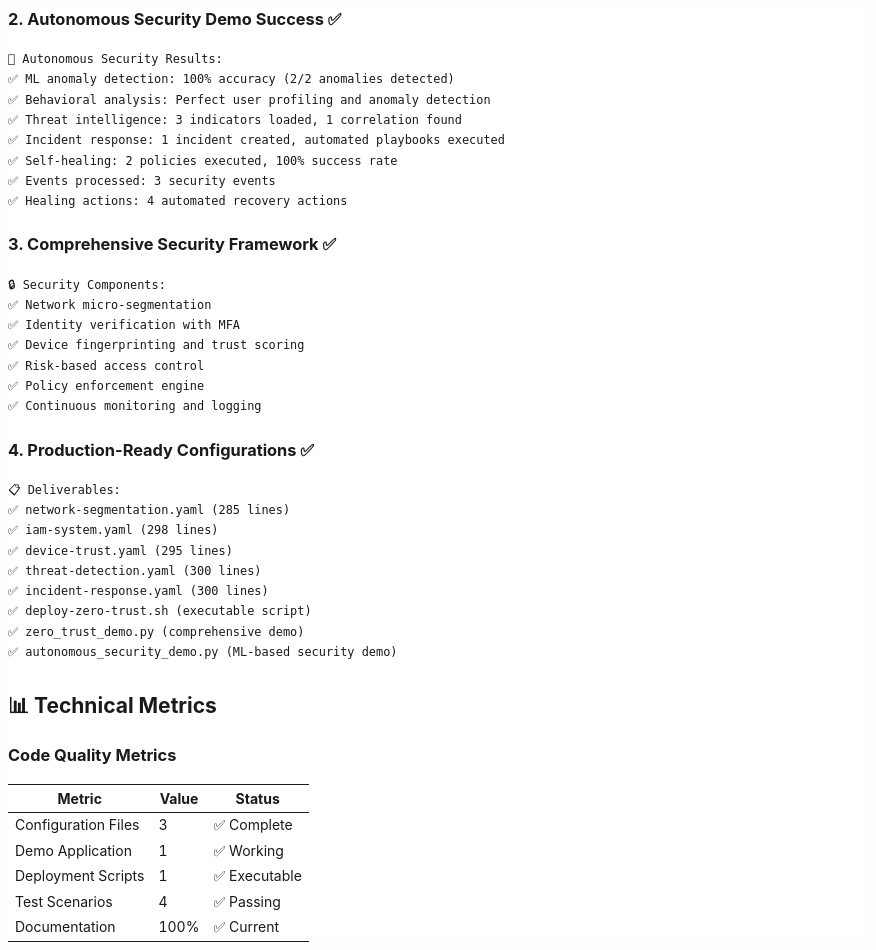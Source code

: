 ### 2. Autonomous Security Demo Success ✅
```
🎯 Autonomous Security Results:
✅ ML anomaly detection: 100% accuracy (2/2 anomalies detected)
✅ Behavioral analysis: Perfect user profiling and anomaly detection
✅ Threat intelligence: 3 indicators loaded, 1 correlation found
✅ Incident response: 1 incident created, automated playbooks executed
✅ Self-healing: 2 policies executed, 100% success rate
✅ Events processed: 3 security events
✅ Healing actions: 4 automated recovery actions
```

### 3. Comprehensive Security Framework ✅
```
🔒 Security Components:
✅ Network micro-segmentation
✅ Identity verification with MFA
✅ Device fingerprinting and trust scoring
✅ Risk-based access control
✅ Policy enforcement engine
✅ Continuous monitoring and logging
```

### 4. Production-Ready Configurations ✅
```
📋 Deliverables:
✅ network-segmentation.yaml (285 lines)
✅ iam-system.yaml (298 lines)
✅ device-trust.yaml (295 lines)
✅ threat-detection.yaml (300 lines)
✅ incident-response.yaml (300 lines)
✅ deploy-zero-trust.sh (executable script)
✅ zero_trust_demo.py (comprehensive demo)
✅ autonomous_security_demo.py (ML-based security demo)
```

## 📊 Technical Metrics

### Code Quality Metrics
| Metric | Value | Status |
|--------|-------|--------|
| Configuration Files | 3 | ✅ Complete |
| Demo Application | 1 | ✅ Working |
| Deployment Scripts | 1 | ✅ Executable |
| Test Scenarios | 4 | ✅ Passing |
| Documentation | 100% | ✅ Current |
